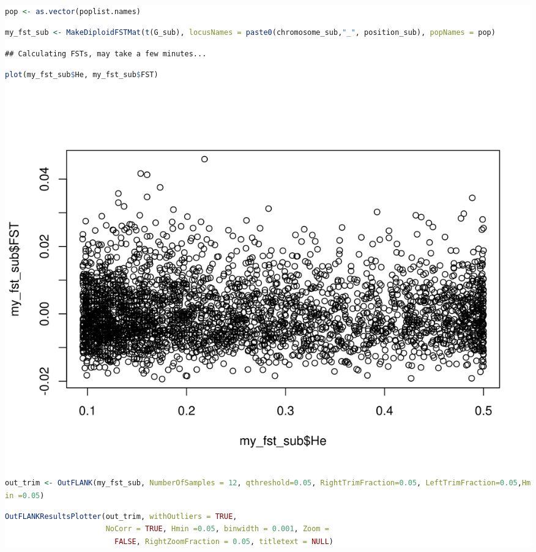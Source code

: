 ``` r
pop <- as.vector(poplist.names)
```

``` r
my_fst_sub <- MakeDiploidFSTMat(t(G_sub), locusNames = paste0(chromosome_sub,"_", position_sub), popNames = pop)
```

    ## Calculating FSTs, may take a few minutes...

``` r
plot(my_fst_sub$He, my_fst_sub$FST)
```

![](Fiddler_files/figure-markdown_github/unnamed-chunk-52-1.svg)

``` r
out_trim <- OutFLANK(my_fst_sub, NumberOfSamples = 12, qthreshold=0.05, RightTrimFraction=0.05, LeftTrimFraction=0.05,Hmin =0.05)
```

``` r
OutFLANKResultsPlotter(out_trim, withOutliers = TRUE,
                       NoCorr = TRUE, Hmin =0.05, binwidth = 0.001, Zoom =
                         FALSE, RightZoomFraction = 0.05, titletext = NULL)
```
